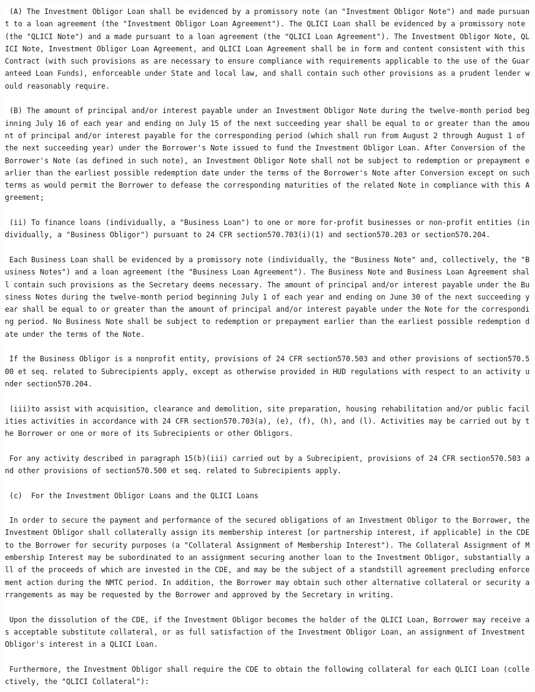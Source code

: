 ```
 (A) The Investment Obligor Loan shall be evidenced by a promissory note (an "Investment Obligor Note") and made pursuant to a loan agreement (the "Investment Obligor Loan Agreement"). The QLICI Loan shall be evidenced by a promissory note (the "QLICI Note") and a made pursuant to a loan agreement (the "QLICI Loan Agreement"). The Investment Obligor Note, QLICI Note, Investment Obligor Loan Agreement, and QLICI Loan Agreement shall be in form and content consistent with this Contract (with such provisions as are necessary to ensure compliance with requirements applicable to the use of the Guaranteed Loan Funds), enforceable under State and local law, and shall contain such other provisions as a prudent lender would reasonably require.

 (B) The amount of principal and/or interest payable under an Investment Obligor Note during the twelve-month period beginning July 16 of each year and ending on July 15 of the next succeeding year shall be equal to or greater than the amount of principal and/or interest payable for the corresponding period (which shall run from August 2 through August 1 of the next succeeding year) under the Borrower's Note issued to fund the Investment Obligor Loan. After Conversion of the Borrower's Note (as defined in such note), an Investment Obligor Note shall not be subject to redemption or prepayment earlier than the earliest possible redemption date under the terms of the Borrower's Note after Conversion except on such terms as would permit the Borrower to defease the corresponding maturities of the related Note in compliance with this Agreement;

 (ii) To finance loans (individually, a "Business Loan") to one or more for-profit businesses or non-profit entities (individually, a "Business Obligor") pursuant to 24 CFR section570.703(i)(1) and section570.203 or section570.204.

 Each Business Loan shall be evidenced by a promissory note (individually, the "Business Note" and, collectively, the "Business Notes") and a loan agreement (the "Business Loan Agreement"). The Business Note and Business Loan Agreement shall contain such provisions as the Secretary deems necessary. The amount of principal and/or interest payable under the Business Notes during the twelve-month period beginning July 1 of each year and ending on June 30 of the next succeeding year shall be equal to or greater than the amount of principal and/or interest payable under the Note for the corresponding period. No Business Note shall be subject to redemption or prepayment earlier than the earliest possible redemption date under the terms of the Note.

 If the Business Obligor is a nonprofit entity, provisions of 24 CFR section570.503 and other provisions of section570.500 et seq. related to Subrecipients apply, except as otherwise provided in HUD regulations with respect to an activity under section570.204.

 (iii)to assist with acquisition, clearance and demolition, site preparation, housing rehabilitation and/or public facilities activities in accordance with 24 CFR section570.703(a), (e), (f), (h), and (l). Activities may be carried out by the Borrower or one or more of its Subrecipients or other Obligors.

 For any activity described in paragraph 15(b)(iii) carried out by a Subrecipient, provisions of 24 CFR section570.503 and other provisions of section570.500 et seq. related to Subrecipients apply.

 (c)  For the Investment Obligor Loans and the QLICI Loans

 In order to secure the payment and performance of the secured obligations of an Investment Obligor to the Borrower, the Investment Obligor shall collaterally assign its membership interest [or partnership interest, if applicable] in the CDE to the Borrower for security purposes (a "Collateral Assignment of Membership Interest"). The Collateral Assignment of Membership Interest may be subordinated to an assignment securing another loan to the Investment Obligor, substantially all of the proceeds of which are invested in the CDE, and may be the subject of a standstill agreement precluding enforcement action during the NMTC period. In addition, the Borrower may obtain such other alternative collateral or security arrangements as may be requested by the Borrower and approved by the Secretary in writing.

 Upon the dissolution of the CDE, if the Investment Obligor becomes the holder of the QLICI Loan, Borrower may receive as acceptable substitute collateral, or as full satisfaction of the Investment Obligor Loan, an assignment of Investment Obligor's interest in a QLICI Loan.

 Furthermore, the Investment Obligor shall require the CDE to obtain the following collateral for each QLICI Loan (collectively, the "QLICI Collateral"):

```